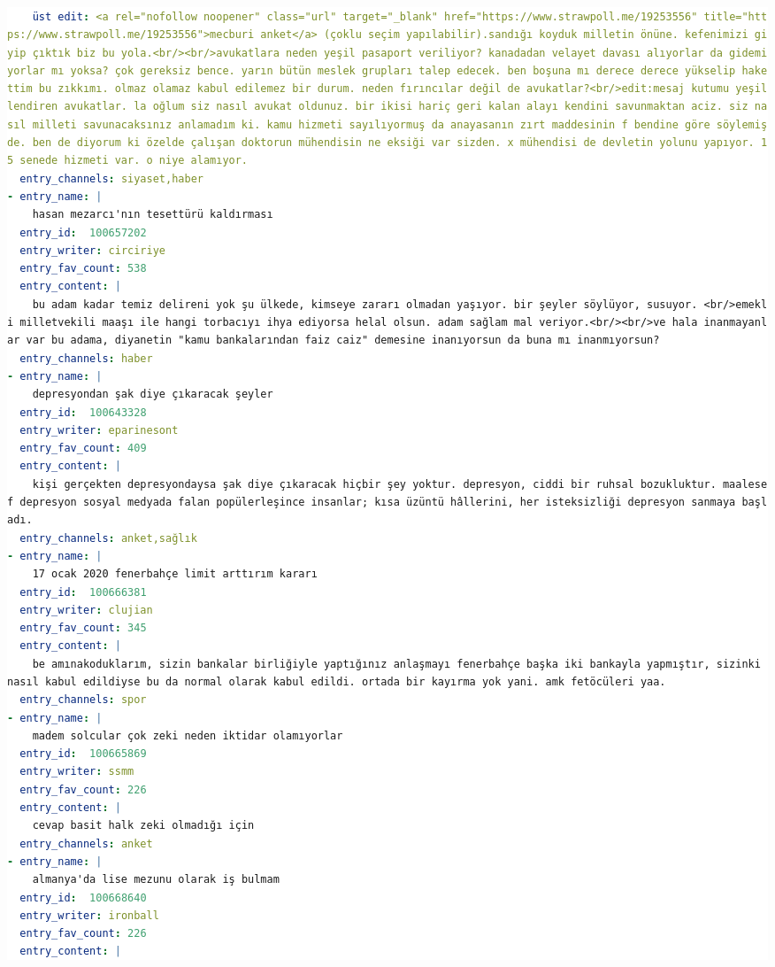 ```yaml
    üst edit: <a rel="nofollow noopener" class="url" target="_blank" href="https://www.strawpoll.me/19253556" title="https://www.strawpoll.me/19253556">mecburi anket</a> (çoklu seçim yapılabilir).sandığı koyduk milletin önüne. kefenimizi giyip çıktık biz bu yola.<br/><br/>avukatlara neden yeşil pasaport veriliyor? kanadadan velayet davası alıyorlar da gidemiyorlar mı yoksa? çok gereksiz bence. yarın bütün meslek grupları talep edecek. ben boşuna mı derece derece yükselip hakettim bu zıkkımı. olmaz olamaz kabul edilemez bir durum. neden fırıncılar değil de avukatlar?<br/>edit:mesaj kutumu yeşillendiren avukatlar. la oğlum siz nasıl avukat oldunuz. bir ikisi hariç geri kalan alayı kendini savunmaktan aciz. siz nasıl milleti savunacaksınız anlamadım ki. kamu hizmeti sayılıyormuş da anayasanın zırt maddesinin f bendine göre söylemiş de. ben de diyorum ki özelde çalışan doktorun mühendisin ne eksiği var sizden. x mühendisi de devletin yolunu yapıyor. 15 senede hizmeti var. o niye alamıyor.
  entry_channels: siyaset,haber
- entry_name: |
    hasan mezarcı'nın tesettürü kaldırması
  entry_id:  100657202
  entry_writer: circiriye
  entry_fav_count: 538
  entry_content: |
    bu adam kadar temiz delireni yok şu ülkede, kimseye zararı olmadan yaşıyor. bir şeyler söylüyor, susuyor. <br/>emekli milletvekili maaşı ile hangi torbacıyı ihya ediyorsa helal olsun. adam sağlam mal veriyor.<br/><br/>ve hala inanmayanlar var bu adama, diyanetin "kamu bankalarından faiz caiz" demesine inanıyorsun da buna mı inanmıyorsun?
  entry_channels: haber
- entry_name: |
    depresyondan şak diye çıkaracak şeyler
  entry_id:  100643328
  entry_writer: eparinesont
  entry_fav_count: 409
  entry_content: |
    kişi gerçekten depresyondaysa şak diye çıkaracak hiçbir şey yoktur. depresyon, ciddi bir ruhsal bozukluktur. maalesef depresyon sosyal medyada falan popülerleşince insanlar; kısa üzüntü hâllerini, her isteksizliği depresyon sanmaya başladı.
  entry_channels: anket,sağlık
- entry_name: |
    17 ocak 2020 fenerbahçe limit arttırım kararı
  entry_id:  100666381
  entry_writer: clujian
  entry_fav_count: 345
  entry_content: |
    be amınakoduklarım, sizin bankalar birliğiyle yaptığınız anlaşmayı fenerbahçe başka iki bankayla yapmıştır, sizinki nasıl kabul edildiyse bu da normal olarak kabul edildi. ortada bir kayırma yok yani. amk fetöcüleri yaa.
  entry_channels: spor
- entry_name: |
    madem solcular çok zeki neden iktidar olamıyorlar
  entry_id:  100665869
  entry_writer: ssmm
  entry_fav_count: 226
  entry_content: |
    cevap basit halk zeki olmadığı için
  entry_channels: anket
- entry_name: |
    almanya'da lise mezunu olarak iş bulmam
  entry_id:  100668640
  entry_writer: ironball
  entry_fav_count: 226
  entry_content: |
```